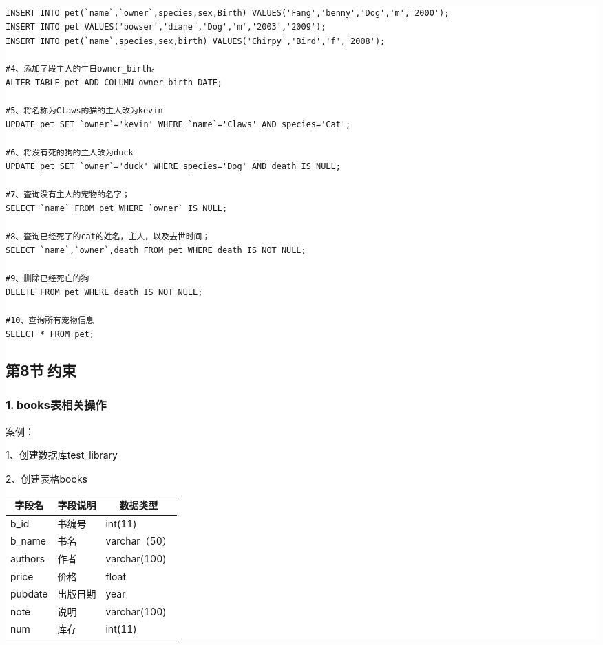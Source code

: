 ```mysql
INSERT INTO pet(`name`,`owner`,species,sex,Birth) VALUES('Fang','benny','Dog','m','2000');
INSERT INTO pet VALUES('bowser','diane','Dog','m','2003','2009');
INSERT INTO pet(`name`,species,sex,birth) VALUES('Chirpy','Bird','f','2008');

#4、添加字段主人的生日owner_birth。
ALTER TABLE pet ADD COLUMN owner_birth DATE;

#5、将名称为Claws的猫的主人改为kevin
UPDATE pet SET `owner`='kevin' WHERE `name`='Claws' AND species='Cat';

#6、将没有死的狗的主人改为duck
UPDATE pet SET `owner`='duck' WHERE species='Dog' AND death IS NULL;

#7、查询没有主人的宠物的名字；
SELECT `name` FROM pet WHERE `owner` IS NULL;

#8、查询已经死了的cat的姓名，主人，以及去世时间；
SELECT `name`,`owner`,death FROM pet WHERE death IS NOT NULL;

#9、删除已经死亡的狗
DELETE FROM pet WHERE death IS NOT NULL;

#10、查询所有宠物信息
SELECT * FROM pet;

```

## 第8节 约束

### 1. books表相关操作

案例：

1、创建数据库test_library

2、创建表格books

| 字段名  | 字段说明 | 数据类型      |
| ------- | -------- | ------------- |
| b_id    | 书编号   | int(11)       |
| b_name  | 书名     | varchar（50） |
| authors | 作者     | varchar(100)  |
| price   | 价格     | float         |
| pubdate | 出版日期 | year          |
| note    | 说明     | varchar(100)  |
| num     | 库存     | int(11)       |
